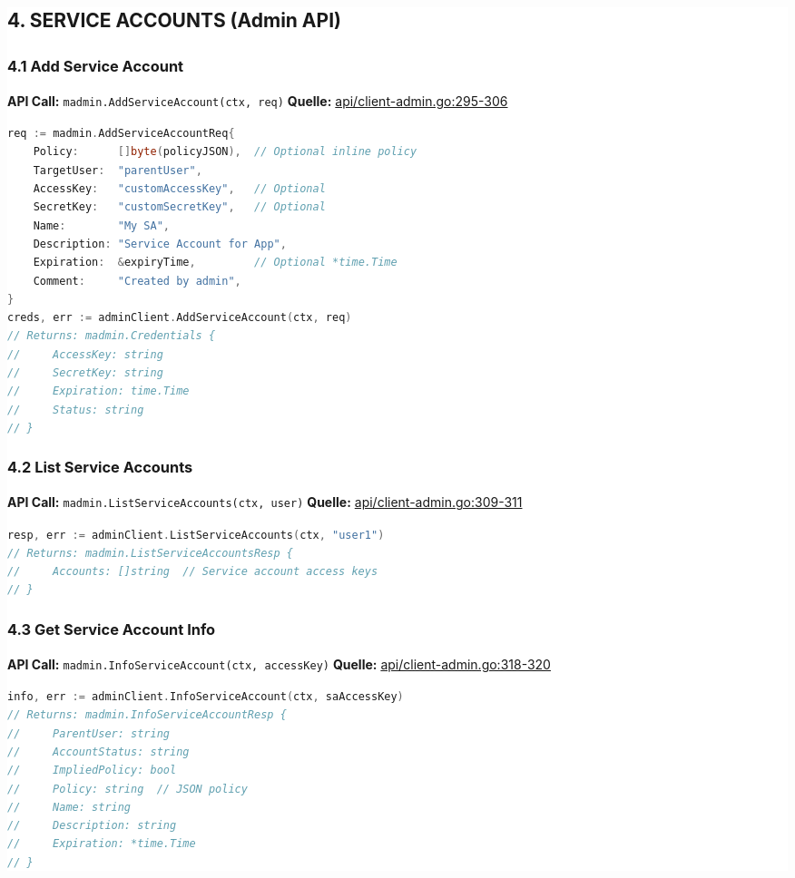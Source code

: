 
## 4. SERVICE ACCOUNTS (Admin API)

### 4.1 Add Service Account

**API Call:** `madmin.AddServiceAccount(ctx, req)`
**Quelle:** [api/client-admin.go:295-306](api/client-admin.go#L295-L306)

```go
req := madmin.AddServiceAccountReq{
    Policy:      []byte(policyJSON),  // Optional inline policy
    TargetUser:  "parentUser",
    AccessKey:   "customAccessKey",   // Optional
    SecretKey:   "customSecretKey",   // Optional
    Name:        "My SA",
    Description: "Service Account for App",
    Expiration:  &expiryTime,         // Optional *time.Time
    Comment:     "Created by admin",
}
creds, err := adminClient.AddServiceAccount(ctx, req)
// Returns: madmin.Credentials {
//     AccessKey: string
//     SecretKey: string
//     Expiration: time.Time
//     Status: string
// }
```

### 4.2 List Service Accounts

**API Call:** `madmin.ListServiceAccounts(ctx, user)`
**Quelle:** [api/client-admin.go:309-311](api/client-admin.go#L309-L311)

```go
resp, err := adminClient.ListServiceAccounts(ctx, "user1")
// Returns: madmin.ListServiceAccountsResp {
//     Accounts: []string  // Service account access keys
// }
```

### 4.3 Get Service Account Info

**API Call:** `madmin.InfoServiceAccount(ctx, accessKey)`
**Quelle:** [api/client-admin.go:318-320](api/client-admin.go#L318-L320)

```go
info, err := adminClient.InfoServiceAccount(ctx, saAccessKey)
// Returns: madmin.InfoServiceAccountResp {
//     ParentUser: string
//     AccountStatus: string
//     ImpliedPolicy: bool
//     Policy: string  // JSON policy
//     Name: string
//     Description: string
//     Expiration: *time.Time
// }
```
